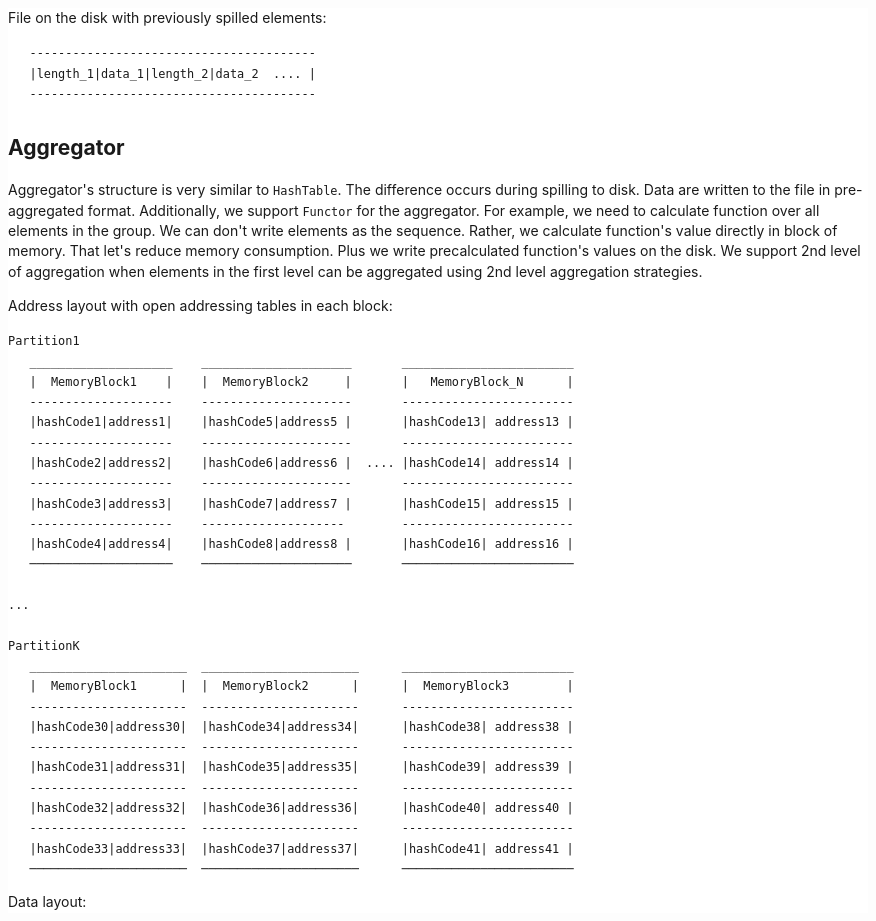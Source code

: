 File on the disk with previously spilled elements:

```
   ----------------------------------------
   |length_1|data_1|length_2|data_2  .... |
   ----------------------------------------
```


## Aggregator

Aggregator's structure is very similar to `HashTable`. The difference occurs
during spilling to disk. Data are written to the file in pre-aggregated format.
Additionally, we support `Functor` for the aggregator. For example, we need to
calculate function over all elements in the group. We can don't write elements
as the sequence. Rather, we calculate function's value directly in block of
memory. That let's reduce memory consumption. Plus we write precalculated
function's values on the disk. We support 2nd level of aggregation when
elements in the first level can be aggregated using 2nd level aggregation
strategies.

Address layout with open addressing tables in each block:

```
Partition1
   ____________________    _____________________       ________________________
   |  MemoryBlock1    |    |  MemoryBlock2     |       |   MemoryBlock_N      |
   --------------------    ---------------------       ------------------------
   |hashCode1|address1|    |hashCode5|address5 |       |hashCode13| address13 |
   --------------------    ---------------------       ------------------------
   |hashCode2|address2|    |hashCode6|address6 |  .... |hashCode14| address14 |
   --------------------    ---------------------       ------------------------
   |hashCode3|address3|    |hashCode7|address7 |       |hashCode15| address15 |
   --------------------    --------------------        ------------------------
   |hashCode4|address4|    |hashCode8|address8 |       |hashCode16| address16 |
   ────────────────────    ─────────────────────       ────────────────────────

...

PartitionK
   ______________________  ______________________      ________________________
   |  MemoryBlock1      |  |  MemoryBlock2      |      |  MemoryBlock3        |
   ----------------------  ----------------------      ------------------------
   |hashCode30|address30|  |hashCode34|address34|      |hashCode38| address38 |
   ----------------------  ----------------------      ------------------------
   |hashCode31|address31|  |hashCode35|address35|      |hashCode39| address39 |
   ----------------------  ----------------------      ------------------------
   |hashCode32|address32|  |hashCode36|address36|      |hashCode40| address40 |
   ----------------------  ----------------------      ------------------------
   |hashCode33|address33|  |hashCode37|address37|      |hashCode41| address41 |
   ──────────────────────  ──────────────────────      ────────────────────────
```

Data layout:
